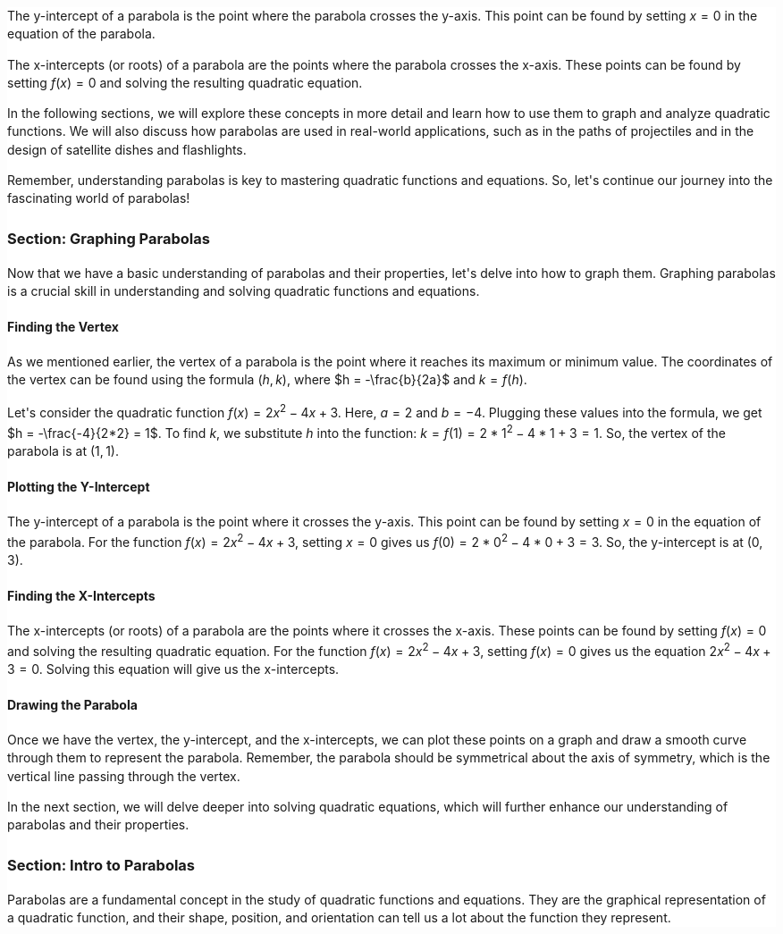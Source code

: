 The y-intercept of a parabola is the point where the parabola crosses the y-axis. This point can be found by setting $x = 0$ in the equation of the parabola.

The x-intercepts (or roots) of a parabola are the points where the parabola crosses the x-axis. These points can be found by setting $f(x) = 0$ and solving the resulting quadratic equation.

In the following sections, we will explore these concepts in more detail and learn how to use them to graph and analyze quadratic functions. We will also discuss how parabolas are used in real-world applications, such as in the paths of projectiles and in the design of satellite dishes and flashlights. 

Remember, understanding parabolas is key to mastering quadratic functions and equations. So, let's continue our journey into the fascinating world of parabolas!

### Section: Graphing Parabolas

Now that we have a basic understanding of parabolas and their properties, let's delve into how to graph them. Graphing parabolas is a crucial skill in understanding and solving quadratic functions and equations.

#### Finding the Vertex

As we mentioned earlier, the vertex of a parabola is the point where it reaches its maximum or minimum value. The coordinates of the vertex can be found using the formula $(h, k)$, where $h = -\frac{b}{2a}$ and $k = f(h)$. 

Let's consider the quadratic function $f(x) = 2x^2 - 4x + 3$. Here, $a = 2$ and $b = -4$. Plugging these values into the formula, we get $h = -\frac{-4}{2*2} = 1$. To find $k$, we substitute $h$ into the function: $k = f(1) = 2*1^2 - 4*1 + 3 = 1$. So, the vertex of the parabola is at $(1, 1)$.

#### Plotting the Y-Intercept

The y-intercept of a parabola is the point where it crosses the y-axis. This point can be found by setting $x = 0$ in the equation of the parabola. For the function $f(x) = 2x^2 - 4x + 3$, setting $x = 0$ gives us $f(0) = 2*0^2 - 4*0 + 3 = 3$. So, the y-intercept is at $(0, 3)$.

#### Finding the X-Intercepts

The x-intercepts (or roots) of a parabola are the points where it crosses the x-axis. These points can be found by setting $f(x) = 0$ and solving the resulting quadratic equation. For the function $f(x) = 2x^2 - 4x + 3$, setting $f(x) = 0$ gives us the equation $2x^2 - 4x + 3 = 0$. Solving this equation will give us the x-intercepts.

#### Drawing the Parabola

Once we have the vertex, the y-intercept, and the x-intercepts, we can plot these points on a graph and draw a smooth curve through them to represent the parabola. Remember, the parabola should be symmetrical about the axis of symmetry, which is the vertical line passing through the vertex.

In the next section, we will delve deeper into solving quadratic equations, which will further enhance our understanding of parabolas and their properties.

### Section: Intro to Parabolas

Parabolas are a fundamental concept in the study of quadratic functions and equations. They are the graphical representation of a quadratic function, and their shape, position, and orientation can tell us a lot about the function they represent. 
